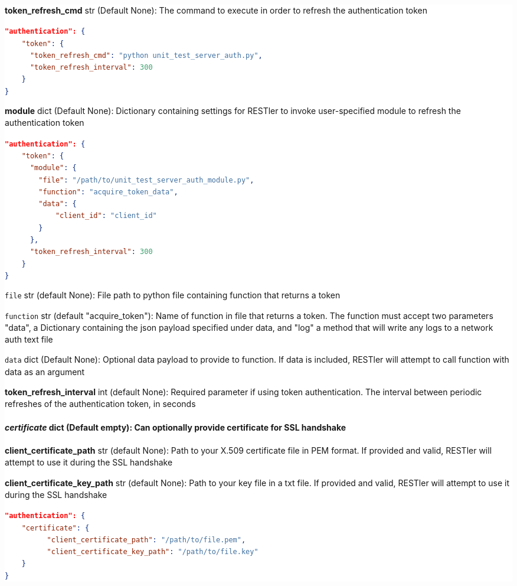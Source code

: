 __token_refresh_cmd__ str (Default None): The command to execute in order to refresh the authentication token

```json
"authentication": {
    "token": {
      "token_refresh_cmd": "python unit_test_server_auth.py",
      "token_refresh_interval": 300
    }
}
```

__module__ dict (Default None): Dictionary containing settings for RESTler to invoke user-specified module to refresh the authentication token
```json
"authentication": {
    "token": {
      "module": {
        "file": "/path/to/unit_test_server_auth_module.py",
        "function": "acquire_token_data",
        "data": {
            "client_id": "client_id"
        }
      },
      "token_refresh_interval": 300
    }
}
```

```file``` str (default None): File path to python file containing function that returns a token

```function``` str (default "acquire_token"): Name of function in file that returns a token. The function must accept two parameters "data", a Dictionary containing the json payload specified under data, and "log" a method that will write any logs to a network auth text file

```data``` dict (Default None): Optional data payload to provide to function. If data is included, RESTler will attempt to call function with data as an argument

__token_refresh_interval__ int (default None): Required parameter if using token authentication. The interval between periodic refreshes of the authentication token, in seconds

#### _certificate_ dict (Default empty): Can optionally provide certificate for SSL handshake

__client_certificate_path__ str (default None): Path to your X.509 certificate file in PEM format. If provided and valid, RESTler will attempt to use it during the SSL handshake

__client_certificate_key_path__ str (default None):  Path to your key file in a txt file. If provided and valid, RESTler will attempt to use it during the SSL handshake

```json
"authentication": {
    "certificate": {
          "client_certificate_path": "/path/to/file.pem",
          "client_certificate_key_path": "/path/to/file.key"
    }
}
```
